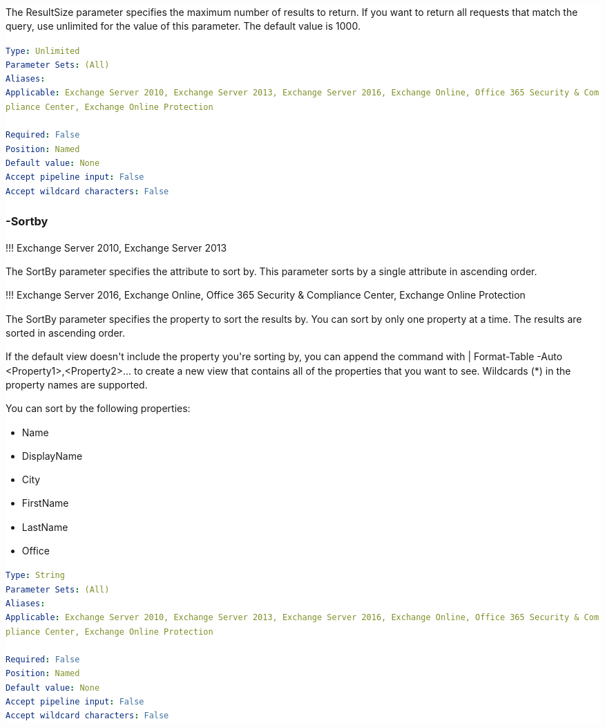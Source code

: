 The ResultSize parameter specifies the maximum number of results to return. If you want to return all requests that match the query, use unlimited for the value of this parameter. The default value is 1000.



```yaml
Type: Unlimited
Parameter Sets: (All)
Aliases:
Applicable: Exchange Server 2010, Exchange Server 2013, Exchange Server 2016, Exchange Online, Office 365 Security & Compliance Center, Exchange Online Protection

Required: False
Position: Named
Default value: None
Accept pipeline input: False
Accept wildcard characters: False
```

### -Sortby
!!! Exchange Server 2010, Exchange Server 2013

The SortBy parameter specifies the attribute to sort by. This parameter sorts by a single attribute in ascending order.



!!! Exchange Server 2016, Exchange Online, Office 365 Security & Compliance Center, Exchange Online Protection

The SortBy parameter specifies the property to sort the results by. You can sort by only one property at a time. The results are sorted in ascending order.

If the default view doesn't include the property you're sorting by, you can append the command with | Format-Table -Auto \<Property1\>,\<Property2\>... to create a new view that contains all of the properties that you want to see. Wildcards (\*) in the property names are supported.

You can sort by the following properties:

- Name

- DisplayName

- City

- FirstName

- LastName

- Office



```yaml
Type: String
Parameter Sets: (All)
Aliases:
Applicable: Exchange Server 2010, Exchange Server 2013, Exchange Server 2016, Exchange Online, Office 365 Security & Compliance Center, Exchange Online Protection

Required: False
Position: Named
Default value: None
Accept pipeline input: False
Accept wildcard characters: False
```
